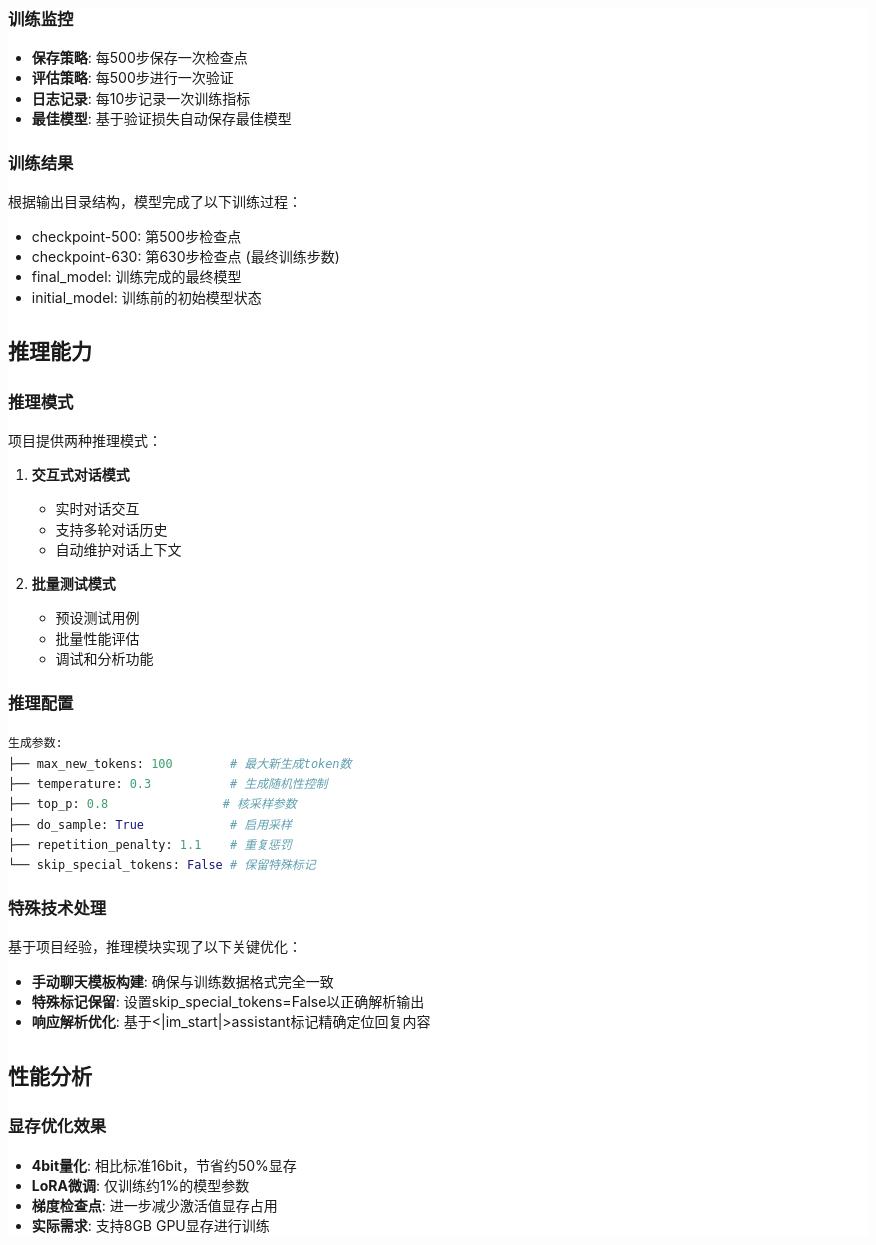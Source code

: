 ### 训练监控
- **保存策略**: 每500步保存一次检查点
- **评估策略**: 每500步进行一次验证
- **日志记录**: 每10步记录一次训练指标
- **最佳模型**: 基于验证损失自动保存最佳模型

### 训练结果
根据输出目录结构，模型完成了以下训练过程：
- checkpoint-500: 第500步检查点
- checkpoint-630: 第630步检查点 (最终训练步数)
- final_model: 训练完成的最终模型
- initial_model: 训练前的初始模型状态

## 推理能力

### 推理模式
项目提供两种推理模式：

1. **交互式对话模式**
   - 实时对话交互
   - 支持多轮对话历史
   - 自动维护对话上下文

2. **批量测试模式**
   - 预设测试用例
   - 批量性能评估
   - 调试和分析功能

### 推理配置
```python
生成参数:
├── max_new_tokens: 100        # 最大新生成token数
├── temperature: 0.3           # 生成随机性控制
├── top_p: 0.8                # 核采样参数
├── do_sample: True            # 启用采样
├── repetition_penalty: 1.1    # 重复惩罚
└── skip_special_tokens: False # 保留特殊标记
```

### 特殊技术处理
基于项目经验，推理模块实现了以下关键优化：
- **手动聊天模板构建**: 确保与训练数据格式完全一致
- **特殊标记保留**: 设置skip_special_tokens=False以正确解析输出
- **响应解析优化**: 基于<|im_start|>assistant标记精确定位回复内容

## 性能分析

### 显存优化效果
- **4bit量化**: 相比标准16bit，节省约50%显存
- **LoRA微调**: 仅训练约1%的模型参数
- **梯度检查点**: 进一步减少激活值显存占用
- **实际需求**: 支持8GB GPU显存进行训练
